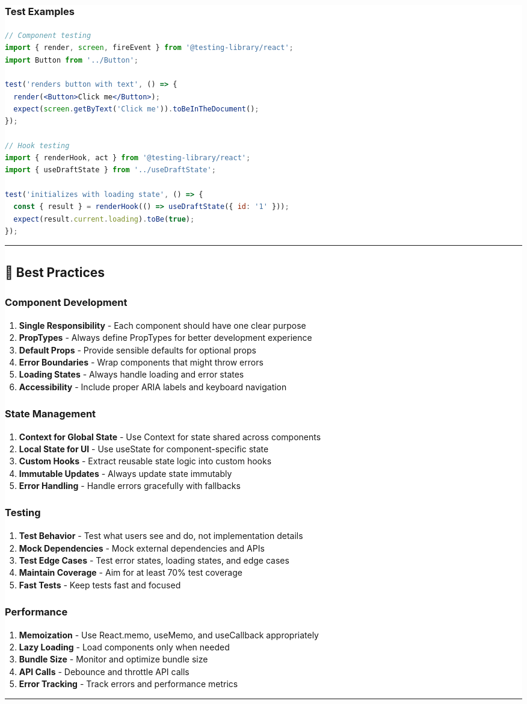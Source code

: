 ### **Test Examples**
```jsx
// Component testing
import { render, screen, fireEvent } from '@testing-library/react';
import Button from '../Button';

test('renders button with text', () => {
  render(<Button>Click me</Button>);
  expect(screen.getByText('Click me')).toBeInTheDocument();
});

// Hook testing
import { renderHook, act } from '@testing-library/react';
import { useDraftState } from '../useDraftState';

test('initializes with loading state', () => {
  const { result } = renderHook(() => useDraftState({ id: '1' }));
  expect(result.current.loading).toBe(true);
});
```

---

## 📝 **Best Practices**

### **Component Development**
1. **Single Responsibility** - Each component should have one clear purpose
2. **PropTypes** - Always define PropTypes for better development experience
3. **Default Props** - Provide sensible defaults for optional props
4. **Error Boundaries** - Wrap components that might throw errors
5. **Loading States** - Always handle loading and error states
6. **Accessibility** - Include proper ARIA labels and keyboard navigation

### **State Management**
1. **Context for Global State** - Use Context for state shared across components
2. **Local State for UI** - Use useState for component-specific state
3. **Custom Hooks** - Extract reusable state logic into custom hooks
4. **Immutable Updates** - Always update state immutably
5. **Error Handling** - Handle errors gracefully with fallbacks

### **Testing**
1. **Test Behavior** - Test what users see and do, not implementation details
2. **Mock Dependencies** - Mock external dependencies and APIs
3. **Test Edge Cases** - Test error states, loading states, and edge cases
4. **Maintain Coverage** - Aim for at least 70% test coverage
5. **Fast Tests** - Keep tests fast and focused

### **Performance**
1. **Memoization** - Use React.memo, useMemo, and useCallback appropriately
2. **Lazy Loading** - Load components only when needed
3. **Bundle Size** - Monitor and optimize bundle size
4. **API Calls** - Debounce and throttle API calls
5. **Error Tracking** - Track errors and performance metrics

---